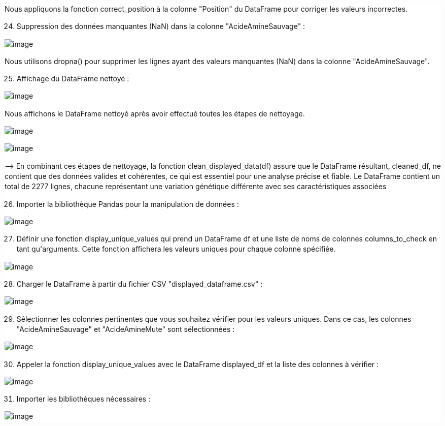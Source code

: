 Nous appliquons la fonction correct_position à la colonne "Position" du DataFrame pour corriger les valeurs incorrectes.

24.	Suppression des données manquantes (NaN) dans la colonne "AcideAmineSauvage" :

 ![image](https://github.com/AmelMansour/Breast-Cancer-Prediction/assets/141269604/d284cd79-e66e-45f0-b36c-aa28efe166b4)

Nous utilisons dropna() pour supprimer les lignes ayant des valeurs manquantes (NaN) dans la colonne "AcideAmineSauvage".

25.	Affichage du DataFrame nettoyé :

 ![image](https://github.com/AmelMansour/Breast-Cancer-Prediction/assets/141269604/d1766efa-956e-43fb-a70f-e640de55cebc)

Nous affichons le DataFrame nettoyé après avoir effectué toutes les étapes de nettoyage.

![image](https://github.com/AmelMansour/Breast-Cancer-Prediction/assets/141269604/fb22fb06-4014-4701-8a94-7451dfa23570)

![image](https://github.com/AmelMansour/Breast-Cancer-Prediction/assets/141269604/c8b5cb5e-1187-4a11-a280-11d0033eda58)

--> En combinant ces étapes de nettoyage, la fonction clean_displayed_data(df) assure que le DataFrame résultant, cleaned_df, ne contient que des données valides et cohérentes, ce qui est essentiel pour une analyse précise et fiable.
Le DataFrame contient un total de 2277 lignes, chacune représentant une variation génétique différente avec ses caractéristiques associées


26.	Importer la bibliothèque Pandas pour la manipulation de données :

 ![image](https://github.com/AmelMansour/Breast-Cancer-Prediction/assets/141269604/d40c31eb-10c8-49ac-838f-a30cfdbcfed5)

27.	Définir une fonction display_unique_values qui prend un DataFrame df et une liste de noms de colonnes columns_to_check en tant qu'arguments. Cette fonction affichera les valeurs uniques pour chaque colonne spécifiée.

 ![image](https://github.com/AmelMansour/Breast-Cancer-Prediction/assets/141269604/3b7c986e-07c2-46d8-ba67-ccfa0f326afd)

28.	Charger le DataFrame à partir du fichier CSV "displayed_dataframe.csv" :

![image](https://github.com/AmelMansour/Breast-Cancer-Prediction/assets/141269604/3ca868be-d036-4825-98a5-5d11032645fd)

29.	Sélectionner les colonnes pertinentes que vous souhaitez vérifier pour les valeurs uniques. Dans ce cas, les colonnes "AcideAmineSauvage" et "AcideAmineMute" sont sélectionnées :

 ![image](https://github.com/AmelMansour/Breast-Cancer-Prediction/assets/141269604/52f63b2b-b115-4c71-961f-2a7446e67caf)

30.	Appeler la fonction display_unique_values avec le DataFrame displayed_df et la liste des colonnes à vérifier :
 
![image](https://github.com/AmelMansour/Breast-Cancer-Prediction/assets/141269604/b584b975-1a8a-4310-ba7a-35d6ef56d27b)

31.	Importer les bibliothèques nécessaires :

![image](https://github.com/AmelMansour/Breast-Cancer-Prediction/assets/141269604/bc6194ca-cae0-4b8b-bc63-59ec9d81ff9c)
